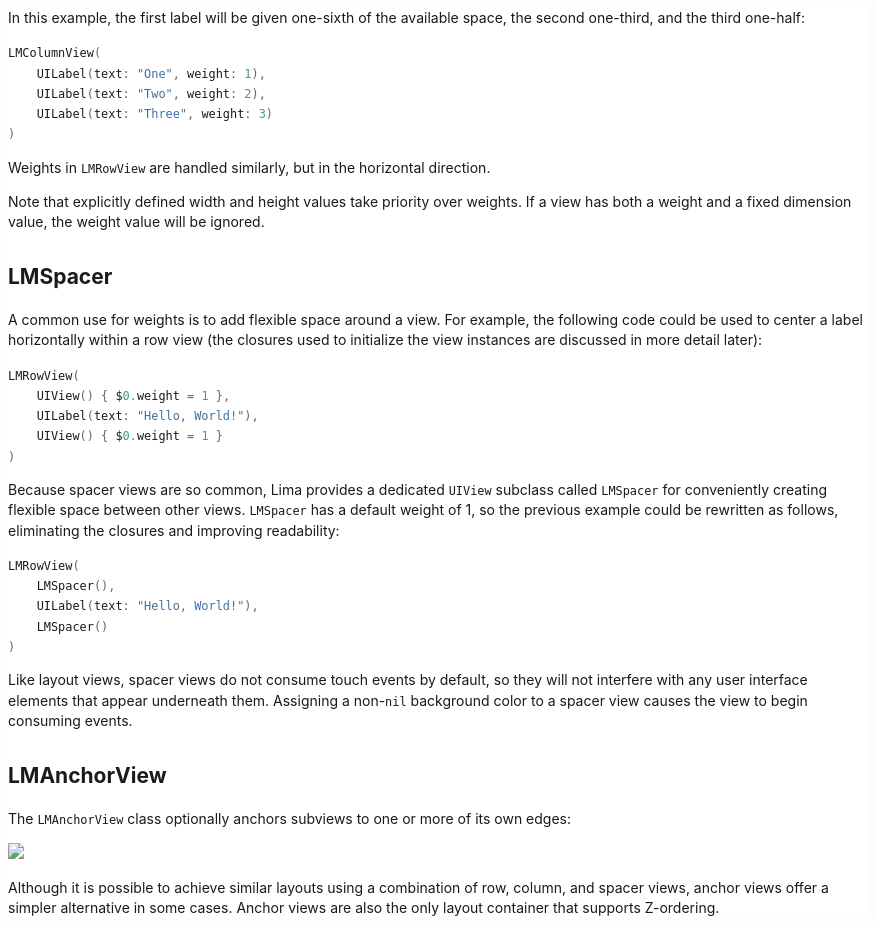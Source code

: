 In this example, the first label will be given one-sixth of the available space, the second one-third, and the third one-half:

```swift
LMColumnView(
    UILabel(text: "One", weight: 1),
    UILabel(text: "Two", weight: 2),
    UILabel(text: "Three", weight: 3)
)
```

Weights in `LMRowView` are handled similarly, but in the horizontal direction.

Note that explicitly defined width and height values take priority over weights. If a view has both a weight and a fixed dimension value, the weight value will be ignored.

## LMSpacer
A common use for weights is to add flexible space around a view. For example, the following code could be used to center a label horizontally within a row view (the closures used to initialize the view instances are discussed in more detail later):

```swift
LMRowView(
    UIView() { $0.weight = 1 },
    UILabel(text: "Hello, World!"),
    UIView() { $0.weight = 1 }
)
```

Because spacer views are so common, Lima provides a dedicated `UIView` subclass called `LMSpacer` for conveniently creating flexible space between other views. `LMSpacer` has a default weight of 1, so the previous example could be rewritten as follows, eliminating the closures and improving readability:

```swift
LMRowView(
    LMSpacer(),
    UILabel(text: "Hello, World!"),
    LMSpacer()
)
```

Like layout views, spacer views do not consume touch events by default, so they will not interfere with any user interface elements that appear underneath them. Assigning a non-`nil` background color to a spacer view causes the view to begin consuming events.
 
## LMAnchorView
The `LMAnchorView` class optionally anchors subviews to one or more of its own edges: 

<img src="README/anchor-view.png" width="597px"/>

Although it is possible to achieve similar layouts using a combination of row, column, and spacer views, anchor views offer a simpler alternative in some cases. Anchor views are also the only layout container that supports Z-ordering.
